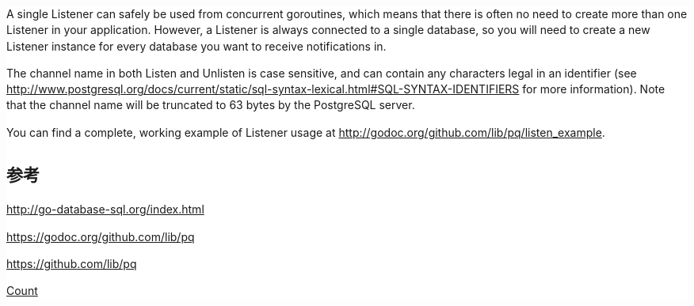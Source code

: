 A single Listener can safely be used from concurrent goroutines, which means that there is often no need to create more than one Listener in your application. However, a Listener is always connected to a single database, so you will need to create a new Listener instance for every database you want to receive notifications in.

The channel name in both Listen and Unlisten is case sensitive, and can contain any characters legal in an identifier (see http://www.postgresql.org/docs/current/static/sql-syntax-lexical.html#SQL-SYNTAX-IDENTIFIERS for more information). Note that the channel name will be truncated to 63 bytes by the PostgreSQL server.

You can find a complete, working example of Listener usage at http://godoc.org/github.com/lib/pq/listen_example.

## 参考
http://go-database-sql.org/index.html

https://godoc.org/github.com/lib/pq

https://github.com/lib/pq
                                      
[Count](http://info.flagcounter.com/h9V1)                                                                          
                                                                      
                           
